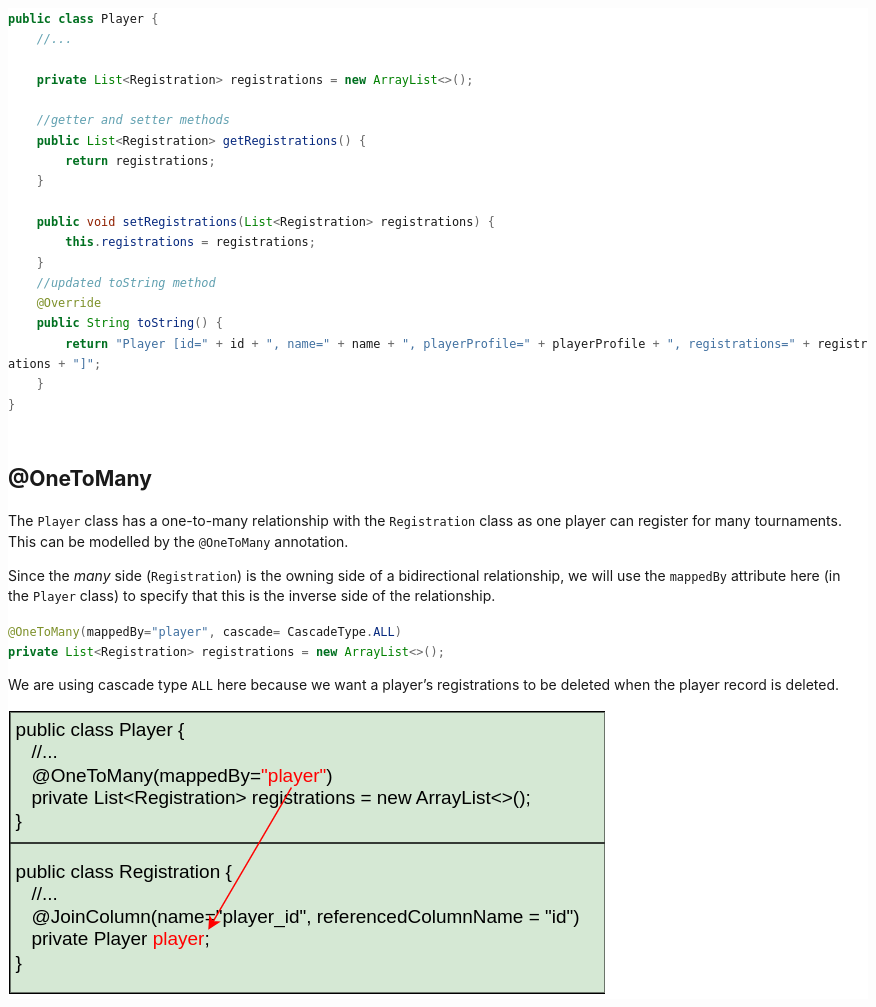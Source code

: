 ```java
public class Player {
    //...
	
    private List<Registration> registrations = new ArrayList<>(); 

    //getter and setter methods
    public List<Registration> getRegistrations() {
		return registrations;
	}

	public void setRegistrations(List<Registration> registrations) {
		this.registrations = registrations;
	}
    //updated toString method
    @Override
	public String toString() {
		return "Player [id=" + id + ", name=" + name + ", playerProfile=" + playerProfile + ", registrations=" + registrations + "]";
	}
}
 

```

## **@OneToMany**

The `Player` class has a one-to-many relationship with the `Registration` class as one player can register for many tournaments. This can be modelled by the `@OneToMany` annotation.

Since the *many* side (`Registration`) is the owning side of a bidirectional relationship, we will use the `mappedBy` attribute here (in the `Player` class) to specify that this is the inverse side of the relationship.

```java
@OneToMany(mappedBy="player", cascade= CascadeType.ALL)
private List<Registration> registrations = new ArrayList<>(); 

```

We are using cascade type `ALL` here because we want a player’s registrations to be deleted when the player record is deleted.

![image.png](Database%20Relationships%201ba76e26cece80aeb4f6d391d70af2b6/image%2023.png)
